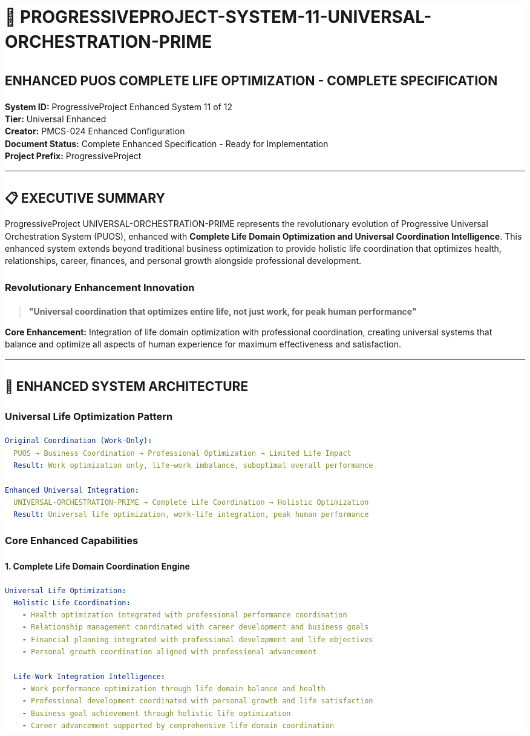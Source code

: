 

# 🌟 **PROGRESSIVEPROJECT-SYSTEM-11-UNIVERSAL-ORCHESTRATION-PRIME**
## **ENHANCED PUOS COMPLETE LIFE OPTIMIZATION - COMPLETE SPECIFICATION**

**System ID:** ProgressiveProject Enhanced System 11 of 12  
**Tier:** Universal Enhanced  
**Creator:** PMCS-024 Enhanced Configuration  
**Document Status:** Complete Enhanced Specification - Ready for Implementation  
**Project Prefix:** ProgressiveProject  

---

## 📋 **EXECUTIVE SUMMARY**

ProgressiveProject UNIVERSAL-ORCHESTRATION-PRIME represents the revolutionary evolution of Progressive Universal Orchestration System (PUOS), enhanced with **Complete Life Domain Optimization and Universal Coordination Intelligence**. This enhanced system extends beyond traditional business optimization to provide holistic life coordination that optimizes health, relationships, career, finances, and personal growth alongside professional development.

### **Revolutionary Enhancement Innovation**
> **"Universal coordination that optimizes entire life, not just work, for peak human performance"**

**Core Enhancement:** Integration of life domain optimization with professional coordination, creating universal systems that balance and optimize all aspects of human experience for maximum effectiveness and satisfaction.

---

## 🎯 **ENHANCED SYSTEM ARCHITECTURE**

### **Universal Life Optimization Pattern**
```yaml
Original Coordination (Work-Only):
  PUOS → Business Coordination → Professional Optimization → Limited Life Impact
  Result: Work optimization only, life-work imbalance, suboptimal overall performance

Enhanced Universal Integration:
  UNIVERSAL-ORCHESTRATION-PRIME → Complete Life Coordination → Holistic Optimization
  Result: Universal life optimization, work-life integration, peak human performance
```

### **Core Enhanced Capabilities**

#### **1. Complete Life Domain Coordination Engine**
```yaml
Universal Life Optimization:
  Holistic Life Coordination:
    - Health optimization integrated with professional performance coordination
    - Relationship management coordinated with career development and business goals
    - Financial planning integrated with professional development and life objectives
    - Personal growth coordination aligned with professional advancement
    
  Life-Work Integration Intelligence:
    - Work performance optimization through life domain balance and health
    - Professional development coordinated with personal growth and life satisfaction
    - Business goal achievement through holistic life optimization
    - Career advancement supported by comprehensive life domain coordination
```